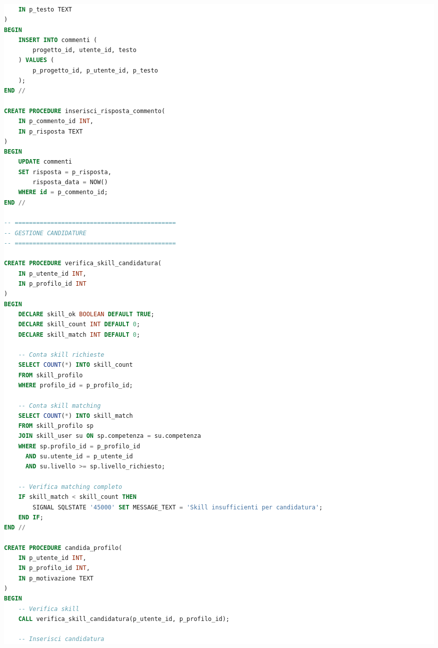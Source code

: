 ```sql
    IN p_testo TEXT
)
BEGIN
    INSERT INTO commenti (
        progetto_id, utente_id, testo
    ) VALUES (
        p_progetto_id, p_utente_id, p_testo
    );
END //

CREATE PROCEDURE inserisci_risposta_commento(
    IN p_commento_id INT,
    IN p_risposta TEXT
)
BEGIN
    UPDATE commenti
    SET risposta = p_risposta,
        risposta_data = NOW()
    WHERE id = p_commento_id;
END //

-- =============================================
-- GESTIONE CANDIDATURE
-- =============================================

CREATE PROCEDURE verifica_skill_candidatura(
    IN p_utente_id INT,
    IN p_profilo_id INT
)
BEGIN
    DECLARE skill_ok BOOLEAN DEFAULT TRUE;
    DECLARE skill_count INT DEFAULT 0;
    DECLARE skill_match INT DEFAULT 0;

    -- Conta skill richieste
    SELECT COUNT(*) INTO skill_count
    FROM skill_profilo
    WHERE profilo_id = p_profilo_id;

    -- Conta skill matching
    SELECT COUNT(*) INTO skill_match
    FROM skill_profilo sp
    JOIN skill_user su ON sp.competenza = su.competenza
    WHERE sp.profilo_id = p_profilo_id
      AND su.utente_id = p_utente_id
      AND su.livello >= sp.livello_richiesto;

    -- Verifica matching completo
    IF skill_match < skill_count THEN
        SIGNAL SQLSTATE '45000' SET MESSAGE_TEXT = 'Skill insufficienti per candidatura';
    END IF;
END //

CREATE PROCEDURE candida_profilo(
    IN p_utente_id INT,
    IN p_profilo_id INT,
    IN p_motivazione TEXT
)
BEGIN
    -- Verifica skill
    CALL verifica_skill_candidatura(p_utente_id, p_profilo_id);

    -- Inserisci candidatura
```